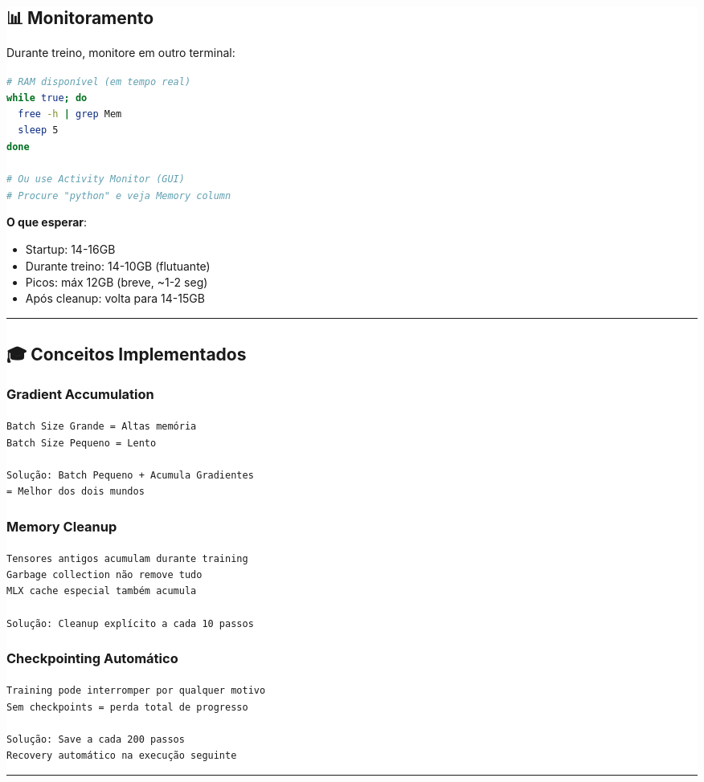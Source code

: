 
## 📊 Monitoramento

Durante treino, monitore em outro terminal:
```bash
# RAM disponível (em tempo real)
while true; do
  free -h | grep Mem
  sleep 5
done

# Ou use Activity Monitor (GUI)
# Procure "python" e veja Memory column
```

**O que esperar**:
- Startup: 14-16GB
- Durante treino: 14-10GB (flutuante)
- Picos: máx 12GB (breve, ~1-2 seg)
- Após cleanup: volta para 14-15GB

---

## 🎓 Conceitos Implementados

### Gradient Accumulation
```
Batch Size Grande = Altas memória
Batch Size Pequeno = Lento

Solução: Batch Pequeno + Acumula Gradientes
= Melhor dos dois mundos
```

### Memory Cleanup
```
Tensores antigos acumulam durante training
Garbage collection não remove tudo
MLX cache especial também acumula

Solução: Cleanup explícito a cada 10 passos
```

### Checkpointing Automático
```
Training pode interromper por qualquer motivo
Sem checkpoints = perda total de progresso

Solução: Save a cada 200 passos
Recovery automático na execução seguinte
```

---